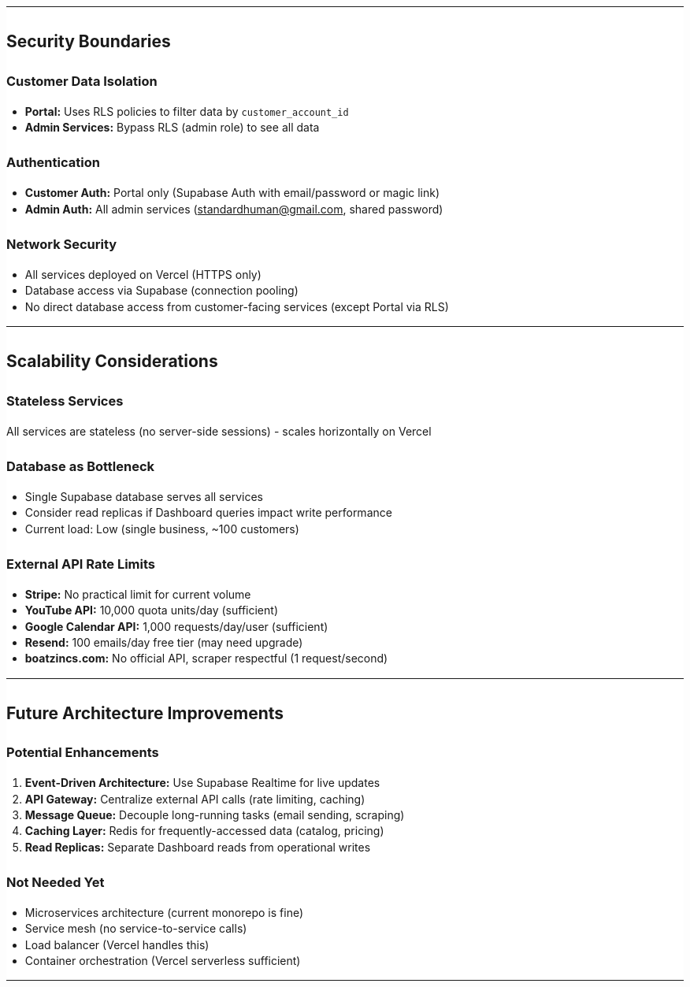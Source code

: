 
---

## Security Boundaries

### Customer Data Isolation
- **Portal:** Uses RLS policies to filter data by `customer_account_id`
- **Admin Services:** Bypass RLS (admin role) to see all data

### Authentication
- **Customer Auth:** Portal only (Supabase Auth with email/password or magic link)
- **Admin Auth:** All admin services (standardhuman@gmail.com, shared password)

### Network Security
- All services deployed on Vercel (HTTPS only)
- Database access via Supabase (connection pooling)
- No direct database access from customer-facing services (except Portal via RLS)

---

## Scalability Considerations

### Stateless Services
All services are stateless (no server-side sessions) - scales horizontally on Vercel

### Database as Bottleneck
- Single Supabase database serves all services
- Consider read replicas if Dashboard queries impact write performance
- Current load: Low (single business, ~100 customers)

### External API Rate Limits
- **Stripe:** No practical limit for current volume
- **YouTube API:** 10,000 quota units/day (sufficient)
- **Google Calendar API:** 1,000 requests/day/user (sufficient)
- **Resend:** 100 emails/day free tier (may need upgrade)
- **boatzincs.com:** No official API, scraper respectful (1 request/second)

---

## Future Architecture Improvements

### Potential Enhancements
1. **Event-Driven Architecture:** Use Supabase Realtime for live updates
2. **API Gateway:** Centralize external API calls (rate limiting, caching)
3. **Message Queue:** Decouple long-running tasks (email sending, scraping)
4. **Caching Layer:** Redis for frequently-accessed data (catalog, pricing)
5. **Read Replicas:** Separate Dashboard reads from operational writes

### Not Needed Yet
- Microservices architecture (current monorepo is fine)
- Service mesh (no service-to-service calls)
- Load balancer (Vercel handles this)
- Container orchestration (Vercel serverless sufficient)

---